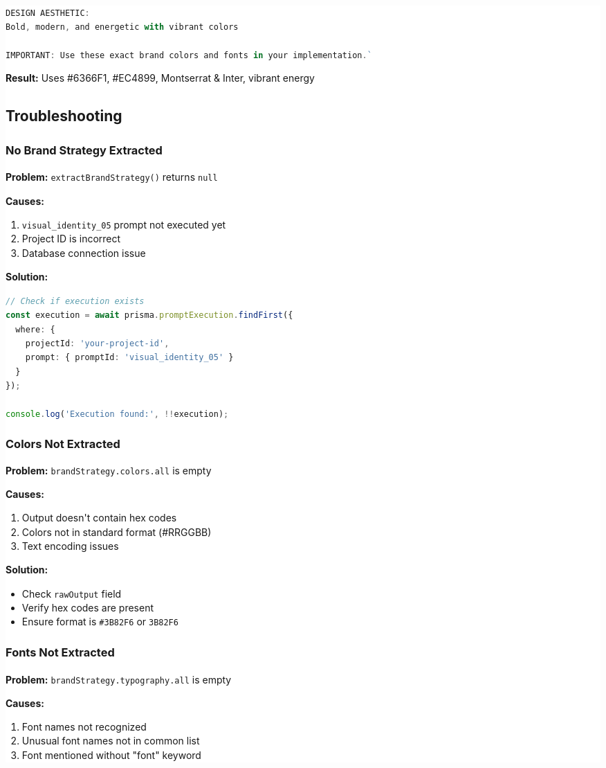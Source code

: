 ```typescript
DESIGN AESTHETIC:
Bold, modern, and energetic with vibrant colors

IMPORTANT: Use these exact brand colors and fonts in your implementation.`
```

**Result:** Uses #6366F1, #EC4899, Montserrat & Inter, vibrant energy

## Troubleshooting

### No Brand Strategy Extracted

**Problem:** `extractBrandStrategy()` returns `null`

**Causes:**
1. `visual_identity_05` prompt not executed yet
2. Project ID is incorrect
3. Database connection issue

**Solution:**
```typescript
// Check if execution exists
const execution = await prisma.promptExecution.findFirst({
  where: {
    projectId: 'your-project-id',
    prompt: { promptId: 'visual_identity_05' }
  }
});

console.log('Execution found:', !!execution);
```

### Colors Not Extracted

**Problem:** `brandStrategy.colors.all` is empty

**Causes:**
1. Output doesn't contain hex codes
2. Colors not in standard format (#RRGGBB)
3. Text encoding issues

**Solution:**
- Check `rawOutput` field
- Verify hex codes are present
- Ensure format is `#3B82F6` or `3B82F6`

### Fonts Not Extracted

**Problem:** `brandStrategy.typography.all` is empty

**Causes:**
1. Font names not recognized
2. Unusual font names not in common list
3. Font mentioned without "font" keyword

